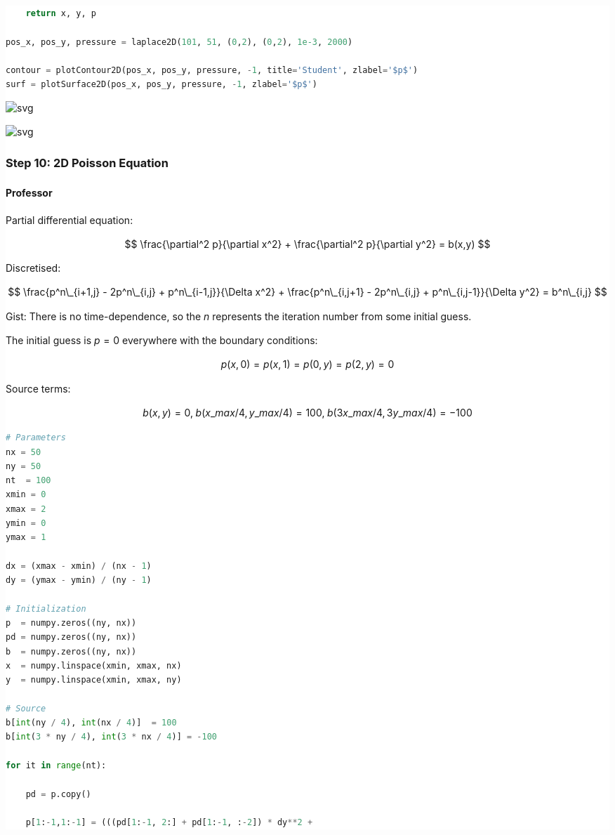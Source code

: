 ```python
    return x, y, p
                    
pos_x, pos_y, pressure = laplace2D(101, 51, (0,2), (0,2), 1e-3, 2000)
                    
contour = plotContour2D(pos_x, pos_y, pressure, -1, title='Student', zlabel='$p$')
surf = plotSurface2D(pos_x, pos_y, pressure, -1, zlabel='$p$')
```


![svg](../CFDPython_files/2DLaplaceContStud.svg)

![svg](../CFDPython_files/2DLaplaceSurfStud.svg)


### **Step 10: 2D Poisson Equation**

#### Professor

Partial differential equation:

$$ \frac{\partial^2 p}{\partial x^2} + \frac{\partial^2 p}{\partial y^2} = b(x,y) $$

Discretised:

$$ \frac{p^n\_{i+1,j} - 2p^n\_{i,j} + p^n\_{i-1,j}}{\Delta x^2} + \frac{p^n\_{i,j+1} - 2p^n\_{i,j} + p^n\_{i,j-1}}{\Delta y^2} = b^n\_{i,j} $$

Gist: There is no time-dependence, so the $n$ represents the iteration number from some initial guess.

The initial guess is $p = 0$ everywhere with the boundary conditions:

$$ p(x,0) = p(x,1) = p(0,y) = p(2,y) = 0 $$

Source terms:

$$ b(x,y) = 0, \; b(x\_{max}/4, y\_{max}/4) = 100, \; b(3x\_{max}/4, 3y\_{max}/4) = -100 $$


```python
# Parameters
nx = 50
ny = 50
nt  = 100
xmin = 0
xmax = 2
ymin = 0
ymax = 1

dx = (xmax - xmin) / (nx - 1)
dy = (ymax - ymin) / (ny - 1)

# Initialization
p  = numpy.zeros((ny, nx))
pd = numpy.zeros((ny, nx))
b  = numpy.zeros((ny, nx))
x  = numpy.linspace(xmin, xmax, nx)
y  = numpy.linspace(xmin, xmax, ny)

# Source
b[int(ny / 4), int(nx / 4)]  = 100
b[int(3 * ny / 4), int(3 * nx / 4)] = -100

for it in range(nt):

    pd = p.copy()

    p[1:-1,1:-1] = (((pd[1:-1, 2:] + pd[1:-1, :-2]) * dy**2 +
```